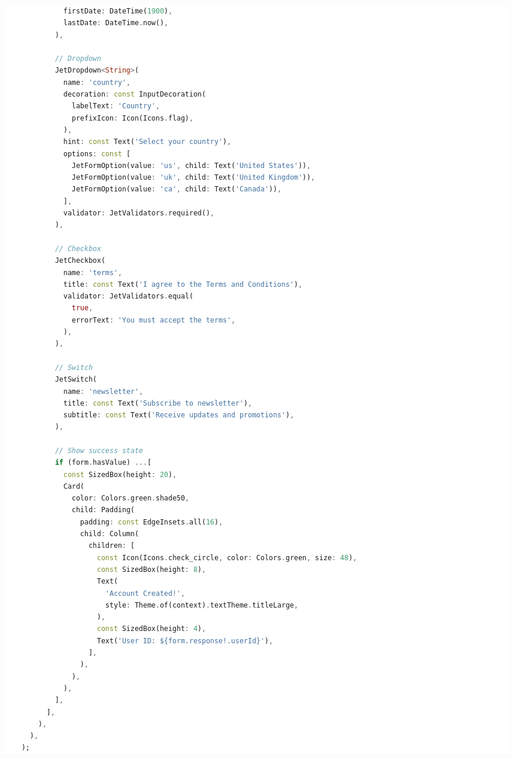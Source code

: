 ```dart
              firstDate: DateTime(1900),
              lastDate: DateTime.now(),
            ),

            // Dropdown
            JetDropdown<String>(
              name: 'country',
              decoration: const InputDecoration(
                labelText: 'Country',
                prefixIcon: Icon(Icons.flag),
              ),
              hint: const Text('Select your country'),
              options: const [
                JetFormOption(value: 'us', child: Text('United States')),
                JetFormOption(value: 'uk', child: Text('United Kingdom')),
                JetFormOption(value: 'ca', child: Text('Canada')),
              ],
              validator: JetValidators.required(),
            ),

            // Checkbox
            JetCheckbox(
              name: 'terms',
              title: const Text('I agree to the Terms and Conditions'),
              validator: JetValidators.equal(
                true,
                errorText: 'You must accept the terms',
              ),
            ),

            // Switch
            JetSwitch(
              name: 'newsletter',
              title: const Text('Subscribe to newsletter'),
              subtitle: const Text('Receive updates and promotions'),
            ),

            // Show success state
            if (form.hasValue) ...[
              const SizedBox(height: 20),
              Card(
                color: Colors.green.shade50,
                child: Padding(
                  padding: const EdgeInsets.all(16),
                  child: Column(
                    children: [
                      const Icon(Icons.check_circle, color: Colors.green, size: 48),
                      const SizedBox(height: 8),
                      Text(
                        'Account Created!',
                        style: Theme.of(context).textTheme.titleLarge,
                      ),
                      const SizedBox(height: 4),
                      Text('User ID: ${form.response!.userId}'),
                    ],
                  ),
                ),
              ),
            ],
          ],
        ),
      ),
    );
```